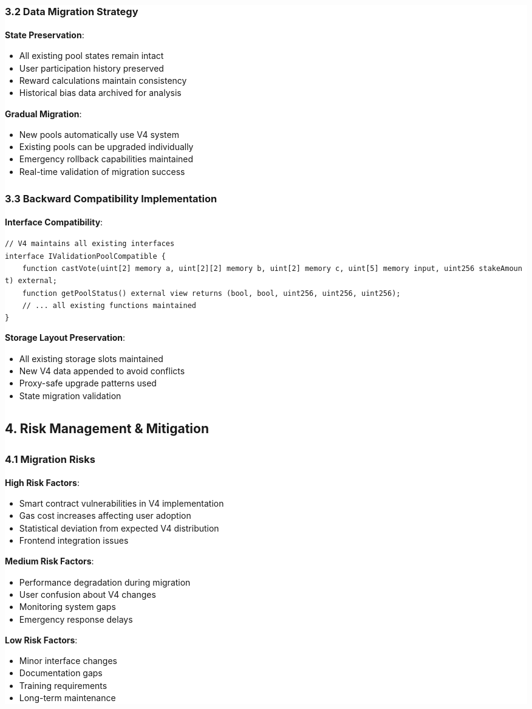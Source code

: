 ### 3.2 Data Migration Strategy

**State Preservation**:
- All existing pool states remain intact
- User participation history preserved
- Reward calculations maintain consistency
- Historical bias data archived for analysis

**Gradual Migration**:
- New pools automatically use V4 system
- Existing pools can be upgraded individually
- Emergency rollback capabilities maintained
- Real-time validation of migration success

### 3.3 Backward Compatibility Implementation

**Interface Compatibility**:
```solidity
// V4 maintains all existing interfaces
interface IValidationPoolCompatible {
    function castVote(uint[2] memory a, uint[2][2] memory b, uint[2] memory c, uint[5] memory input, uint256 stakeAmount) external;
    function getPoolStatus() external view returns (bool, bool, uint256, uint256, uint256);
    // ... all existing functions maintained
}
```

**Storage Layout Preservation**:
- All existing storage slots maintained
- New V4 data appended to avoid conflicts
- Proxy-safe upgrade patterns used
- State migration validation

## 4. Risk Management & Mitigation

### 4.1 Migration Risks

**High Risk Factors**:
- Smart contract vulnerabilities in V4 implementation
- Gas cost increases affecting user adoption
- Statistical deviation from expected V4 distribution
- Frontend integration issues

**Medium Risk Factors**:
- Performance degradation during migration
- User confusion about V4 changes
- Monitoring system gaps
- Emergency response delays

**Low Risk Factors**:
- Minor interface changes
- Documentation gaps
- Training requirements
- Long-term maintenance
